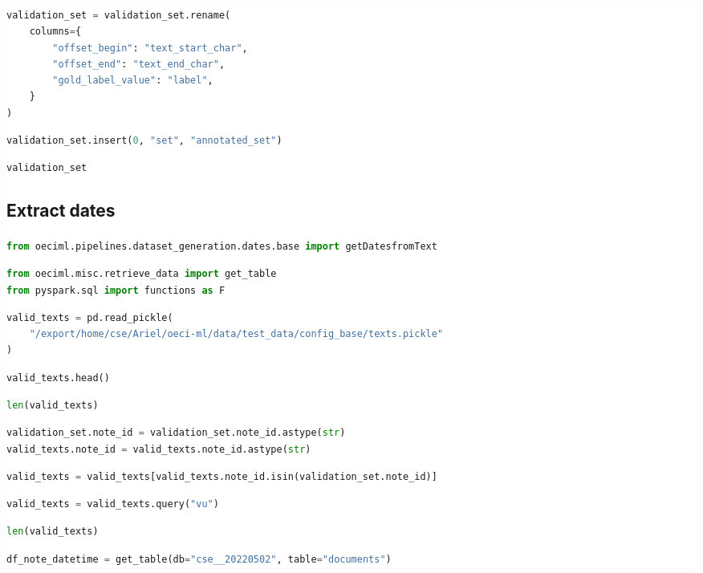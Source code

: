 ```python
validation_set = validation_set.rename(
    columns={
        "offset_begin": "text_start_char",
        "offset_end": "text_end_char",
        "gold_label_value": "label",
    }
)
```

```python
validation_set.insert(0, "set", "annotated_set")
```

```python
validation_set
```

## Extract dates

```python
from oeciml.pipelines.dataset_generation.dates.base import getDatesfromText
```

```python
from oeciml.misc.retrieve_data import get_table
from pyspark.sql import functions as F
```

```python
valid_texts = pd.read_pickle(
    "/export/home/cse/Ariel/oeci-ml/data/test_data/config_base/texts.pickle"
)
```

```python
valid_texts.head()
```

```python
len(valid_texts)
```

```python
validation_set.note_id = validation_set.note_id.astype(str)
valid_texts.note_id = valid_texts.note_id.astype(str)
```

```python
valid_texts = valid_texts[valid_texts.note_id.isin(validation_set.note_id)]
```

```python
valid_texts = valid_texts.query("vu")
```

```python
len(valid_texts)
```

```python
df_note_datetime = get_table(db="cse__20220502", table="documents")
```
